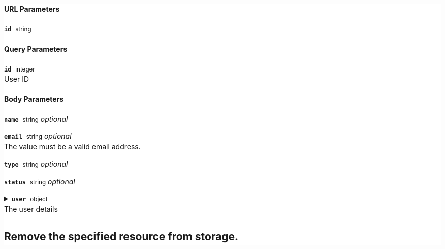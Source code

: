 <label id="auth-PUTapi-v1-users--id-" hidden>Authorization header: <b><code>Bearer </code></b><input type="text" name="Authorization" data-prefix="Bearer " data-endpoint="PUTapi-v1-users--id-" data-component="header"></label>
</p>
<h4 class="fancy-heading-panel"><b>URL Parameters</b></h4>
<p>
<b><code>id</code></b>&nbsp;&nbsp;<small>string</small>  &nbsp;
<input type="text" name="id" data-endpoint="PUTapi-v1-users--id-" data-component="url" required  hidden>
<br>
</p>
<h4 class="fancy-heading-panel"><b>Query Parameters</b></h4>
<p>
<b><code>id</code></b>&nbsp;&nbsp;<small>integer</small>  &nbsp;
<input type="number" name="id" data-endpoint="PUTapi-v1-users--id-" data-component="query" required  hidden>
<br>
User ID</p>
<h4 class="fancy-heading-panel"><b>Body Parameters</b></h4>
<p>
<b><code>name</code></b>&nbsp;&nbsp;<small>string</small>     <i>optional</i> &nbsp;
<input type="text" name="name" data-endpoint="PUTapi-v1-users--id-" data-component="body"  hidden>
<br>
</p>
<p>
<b><code>email</code></b>&nbsp;&nbsp;<small>string</small>     <i>optional</i> &nbsp;
<input type="text" name="email" data-endpoint="PUTapi-v1-users--id-" data-component="body"  hidden>
<br>
The value must be a valid email address.</p>
<p>
<b><code>type</code></b>&nbsp;&nbsp;<small>string</small>     <i>optional</i> &nbsp;
<input type="text" name="type" data-endpoint="PUTapi-v1-users--id-" data-component="body"  hidden>
<br>
</p>
<p>
<b><code>status</code></b>&nbsp;&nbsp;<small>string</small>     <i>optional</i> &nbsp;
<input type="text" name="status" data-endpoint="PUTapi-v1-users--id-" data-component="body"  hidden>
<br>
</p>
<p>
<details><summary>
<b><code>user</code></b>&nbsp;&nbsp;<small>object</small>  &nbsp;
<br>
The user details</summary></details>
</p>

</form>


## Remove the specified resource from storage.
